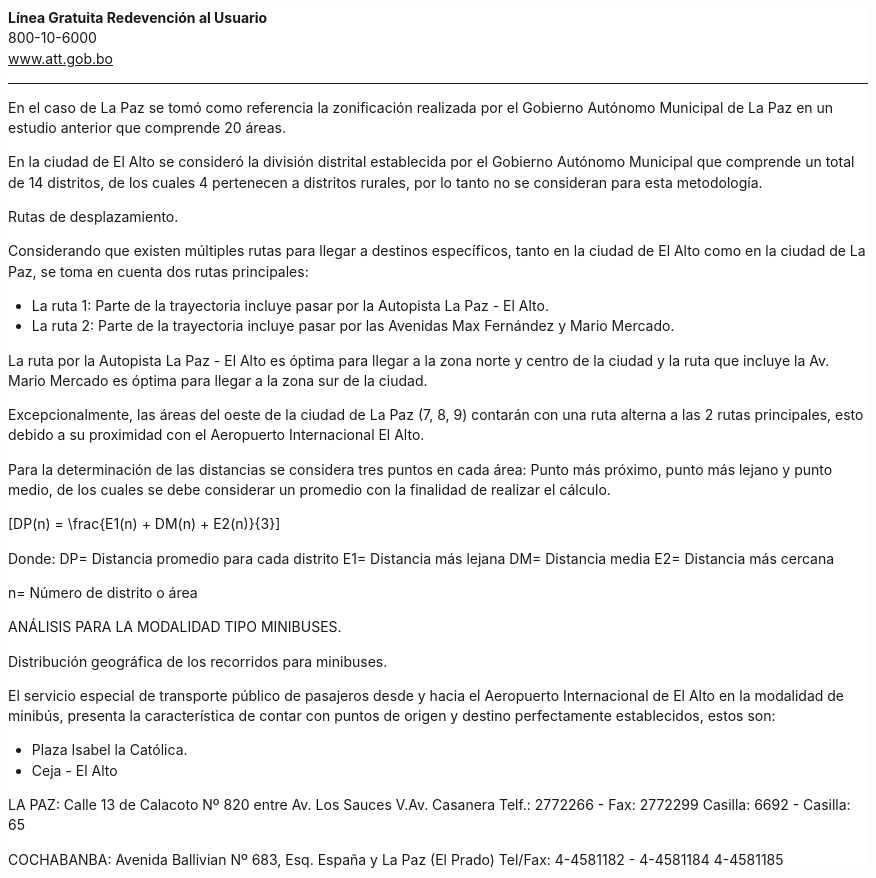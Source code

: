 **Línea Gratuita Redevención al Usuario**  
800-10-6000  
www.att.gob.bo  

---

En el caso de La Paz se tomó como referencia la zonificación realizada por el Gobierno Autónomo Municipal de La Paz en un estudio anterior que comprende 20 áreas.

En la ciudad de El Alto se consideró la división distrital establecida por el Gobierno Autónomo Municipal que comprende un total de 14 distritos, de los cuales 4 pertenecen a distritos rurales, por lo tanto no se consideran para esta metodología.

Rutas de desplazamiento.

Considerando que existen múltiples rutas para llegar a destinos específicos, tanto en la ciudad de El Alto como en la ciudad de La Paz, se toma en cuenta dos rutas principales:

- La ruta 1: Parte de la trayectoria incluye pasar por la Autopista La Paz - El Alto.
- La ruta 2: Parte de la trayectoria incluye pasar por las Avenidas Max Fernández y Mario Mercado.

La ruta por la Autopista La Paz - El Alto es óptima para llegar a la zona norte y centro de la ciudad y la ruta que incluye la Av. Mario Mercado es óptima para llegar a la zona sur de la ciudad.

Excepcionalmente, las áreas del oeste de la ciudad de La Paz (7, 8, 9) contarán con una ruta alterna a las 2 rutas principales, esto debido a su proximidad con el Aeropuerto Internacional El Alto.

Para la determinación de las distancias se considera tres puntos en cada área: Punto más próximo, punto más lejano y punto medio, de los cuales se debe considerar un promedio con la finalidad de realizar el cálculo.

\[DP(n) = \frac{E1(n) + DM(n) + E2(n)}{3}\]

Donde:
DP= Distancia promedio para cada distrito
E1= Distancia más lejana
DM= Distancia media
E2= Distancia más cercana

n= Número de distrito o área

ANÁLISIS PARA LA MODALIDAD TIPO MINIBUSES.

Distribución geográfica de los recorridos para minibuses.

El servicio especial de transporte público de pasajeros desde y hacia el Aeropuerto Internacional de El Alto en la modalidad de minibús, presenta la característica de contar con puntos de origen y destino perfectamente establecidos, estos son:

- Plaza Isabel la Católica.
- Ceja - El Alto

LA PAZ: Calle 13 de Calacoto
Nº 820 entre Av. Los Sauces
V.Av. Casanera
Telf.: 2772266 - Fax: 2772299
Casilla: 6692 - Casilla: 65

COCHABANBA: Avenida Ballivian
Nº 683, Esq. España y La Paz
(El Prado)
Tel/Fax: 4-4581182 - 4-4581184
4-4581185
